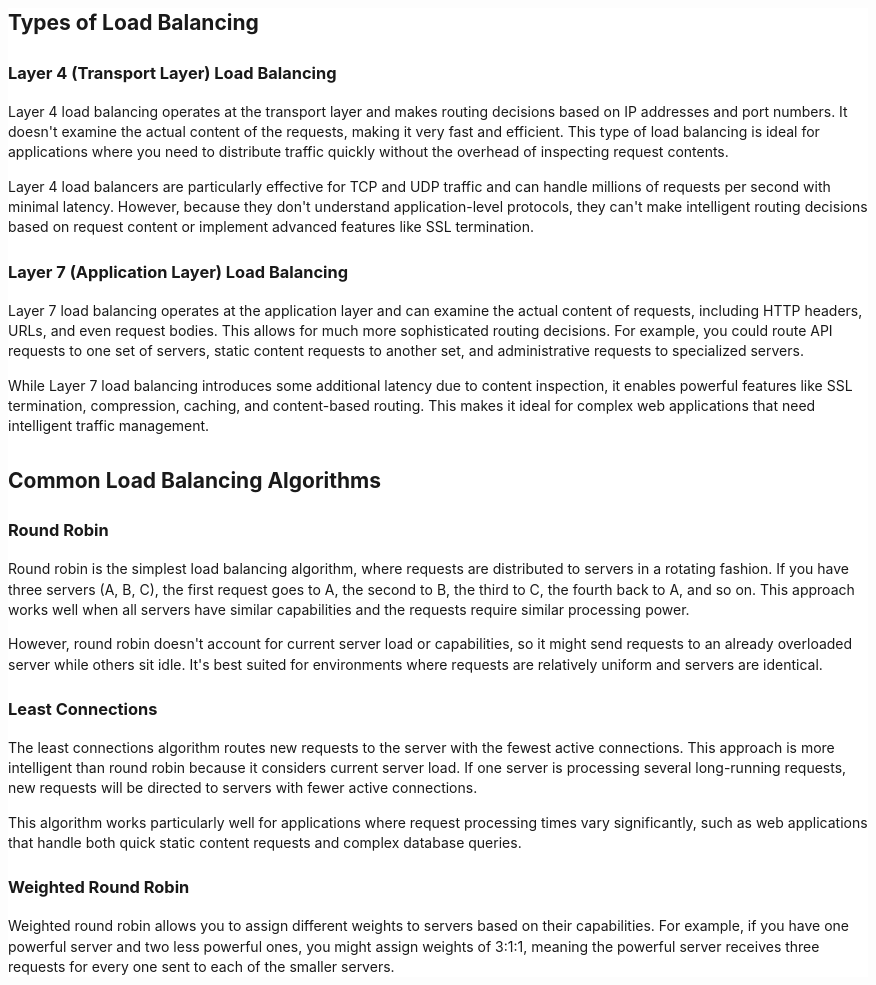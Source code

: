 ## Types of Load Balancing

### Layer 4 (Transport Layer) Load Balancing

Layer 4 load balancing operates at the transport layer and makes routing decisions based on IP addresses and port numbers. It doesn't examine the actual content of the requests, making it very fast and efficient. This type of load balancing is ideal for applications where you need to distribute traffic quickly without the overhead of inspecting request contents.

Layer 4 load balancers are particularly effective for TCP and UDP traffic and can handle millions of requests per second with minimal latency. However, because they don't understand application-level protocols, they can't make intelligent routing decisions based on request content or implement advanced features like SSL termination.

### Layer 7 (Application Layer) Load Balancing

Layer 7 load balancing operates at the application layer and can examine the actual content of requests, including HTTP headers, URLs, and even request bodies. This allows for much more sophisticated routing decisions. For example, you could route API requests to one set of servers, static content requests to another set, and administrative requests to specialized servers.

While Layer 7 load balancing introduces some additional latency due to content inspection, it enables powerful features like SSL termination, compression, caching, and content-based routing. This makes it ideal for complex web applications that need intelligent traffic management.

## Common Load Balancing Algorithms

### Round Robin

Round robin is the simplest load balancing algorithm, where requests are distributed to servers in a rotating fashion. If you have three servers (A, B, C), the first request goes to A, the second to B, the third to C, the fourth back to A, and so on. This approach works well when all servers have similar capabilities and the requests require similar processing power.

However, round robin doesn't account for current server load or capabilities, so it might send requests to an already overloaded server while others sit idle. It's best suited for environments where requests are relatively uniform and servers are identical.

### Least Connections

The least connections algorithm routes new requests to the server with the fewest active connections. This approach is more intelligent than round robin because it considers current server load. If one server is processing several long-running requests, new requests will be directed to servers with fewer active connections.

This algorithm works particularly well for applications where request processing times vary significantly, such as web applications that handle both quick static content requests and complex database queries.

### Weighted Round Robin

Weighted round robin allows you to assign different weights to servers based on their capabilities. For example, if you have one powerful server and two less powerful ones, you might assign weights of 3:1:1, meaning the powerful server receives three requests for every one sent to each of the smaller servers.
